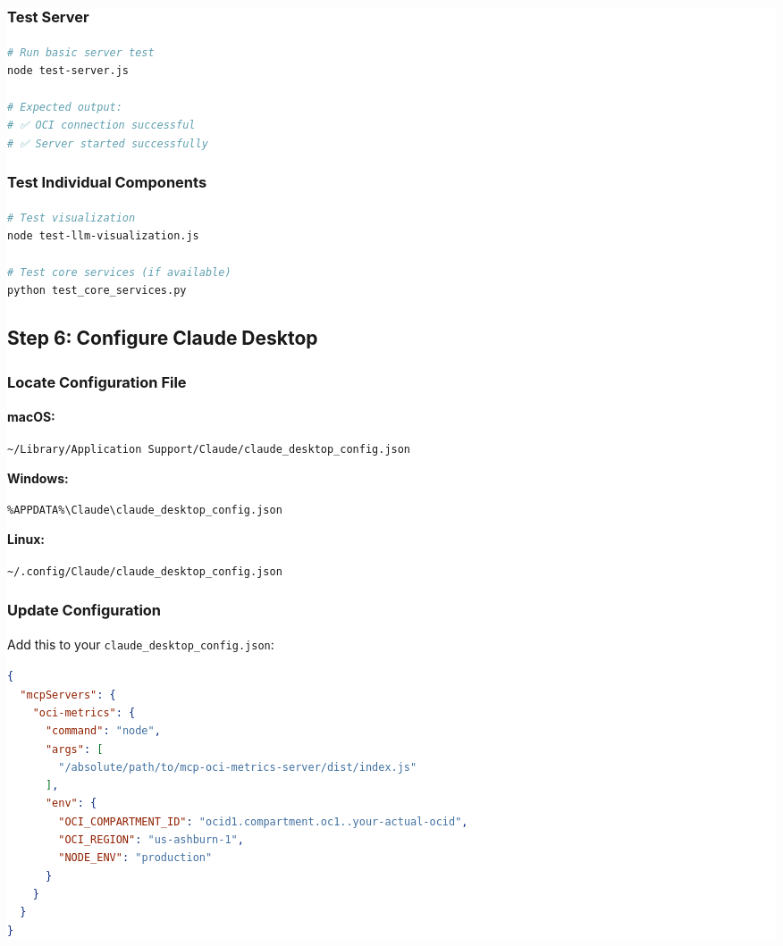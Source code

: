 ### Test Server

```bash
# Run basic server test
node test-server.js

# Expected output:
# ✅ OCI connection successful
# ✅ Server started successfully
```

### Test Individual Components

```bash
# Test visualization
node test-llm-visualization.js

# Test core services (if available)
python test_core_services.py
```

## Step 6: Configure Claude Desktop

### Locate Configuration File

**macOS:**
```bash
~/Library/Application Support/Claude/claude_desktop_config.json
```

**Windows:**
```bash
%APPDATA%\Claude\claude_desktop_config.json
```

**Linux:**
```bash
~/.config/Claude/claude_desktop_config.json
```

### Update Configuration

Add this to your `claude_desktop_config.json`:

```json
{
  "mcpServers": {
    "oci-metrics": {
      "command": "node",
      "args": [
        "/absolute/path/to/mcp-oci-metrics-server/dist/index.js"
      ],
      "env": {
        "OCI_COMPARTMENT_ID": "ocid1.compartment.oc1..your-actual-ocid",
        "OCI_REGION": "us-ashburn-1",
        "NODE_ENV": "production"
      }
    }
  }
}
```

